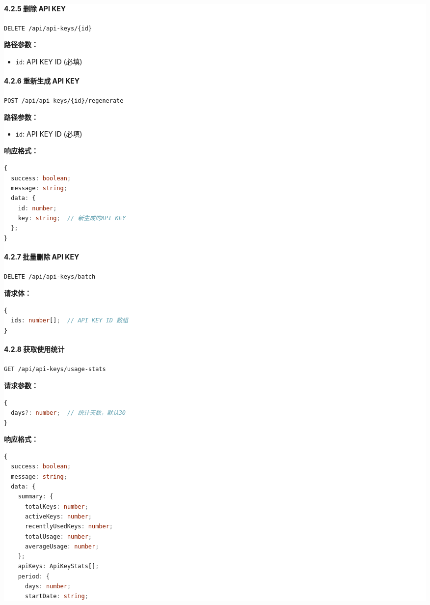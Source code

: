 #### 4.2.5 删除 API KEY
```http
DELETE /api/api-keys/{id}
```

**路径参数：**
- `id`: API KEY ID (必填)

#### 4.2.6 重新生成 API KEY
```http
POST /api/api-keys/{id}/regenerate
```

**路径参数：**
- `id`: API KEY ID (必填)

**响应格式：**
```typescript
{
  success: boolean;
  message: string;
  data: {
    id: number;
    key: string;  // 新生成的API KEY
  };
}
```

#### 4.2.7 批量删除 API KEY
```http
DELETE /api/api-keys/batch
```

**请求体：**
```typescript
{
  ids: number[];  // API KEY ID 数组
}
```

#### 4.2.8 获取使用统计
```http
GET /api/api-keys/usage-stats
```

**请求参数：**
```typescript
{
  days?: number;  // 统计天数，默认30
}
```

**响应格式：**
```typescript
{
  success: boolean;
  message: string;
  data: {
    summary: {
      totalKeys: number;
      activeKeys: number;
      recentlyUsedKeys: number;
      totalUsage: number;
      averageUsage: number;
    };
    apiKeys: ApiKeyStats[];
    period: {
      days: number;
      startDate: string;
```